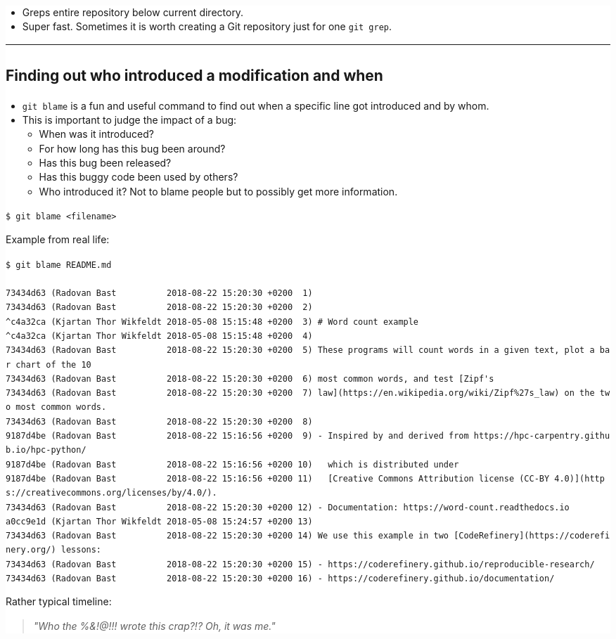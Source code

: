 - Greps entire repository below current directory.
- Super fast. Sometimes it is worth creating a Git repository just for one `git grep`.

---

## Finding out who introduced a modification and when

- `git blame` is a fun and useful command to find out when a specific line got introduced and by whom.
- This is important to judge the impact of a bug:
  - When was it introduced?
  - For how long has this bug been around?
  - Has this bug been released?
  - Has this buggy code been used by others?
  - Who introduced it? Not to blame people but to possibly get more information.

```shell
$ git blame <filename>
```

Example from real life:

```shell
$ git blame README.md

73434d63 (Radovan Bast          2018-08-22 15:20:30 +0200  1)
73434d63 (Radovan Bast          2018-08-22 15:20:30 +0200  2)
^c4a32ca (Kjartan Thor Wikfeldt 2018-05-08 15:15:48 +0200  3) # Word count example
^c4a32ca (Kjartan Thor Wikfeldt 2018-05-08 15:15:48 +0200  4)
73434d63 (Radovan Bast          2018-08-22 15:20:30 +0200  5) These programs will count words in a given text, plot a bar chart of the 10
73434d63 (Radovan Bast          2018-08-22 15:20:30 +0200  6) most common words, and test [Zipf's
73434d63 (Radovan Bast          2018-08-22 15:20:30 +0200  7) law](https://en.wikipedia.org/wiki/Zipf%27s_law) on the two most common words.
73434d63 (Radovan Bast          2018-08-22 15:20:30 +0200  8)
9187d4be (Radovan Bast          2018-08-22 15:16:56 +0200  9) - Inspired by and derived from https://hpc-carpentry.github.io/hpc-python/
9187d4be (Radovan Bast          2018-08-22 15:16:56 +0200 10)   which is distributed under
9187d4be (Radovan Bast          2018-08-22 15:16:56 +0200 11)   [Creative Commons Attribution license (CC-BY 4.0)](https://creativecommons.org/licenses/by/4.0/).
73434d63 (Radovan Bast          2018-08-22 15:20:30 +0200 12) - Documentation: https://word-count.readthedocs.io
a0cc9e1d (Kjartan Thor Wikfeldt 2018-05-08 15:24:57 +0200 13)
73434d63 (Radovan Bast          2018-08-22 15:20:30 +0200 14) We use this example in two [CodeRefinery](https://coderefinery.org/) lessons:
73434d63 (Radovan Bast          2018-08-22 15:20:30 +0200 15) - https://coderefinery.github.io/reproducible-research/
73434d63 (Radovan Bast          2018-08-22 15:20:30 +0200 16) - https://coderefinery.github.io/documentation/
```

Rather typical timeline:

> *"Who the %&!@!!! wrote this crap?!? Oh, it was me."*
